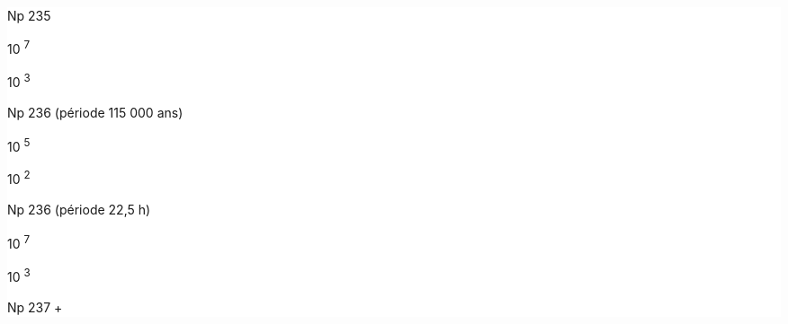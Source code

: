 Np 235

</td>
        <td valign="top">

10
            <sup>7</sup>

</td>
        <td valign="top">

10
            <sup>3</sup>

</td>
      </tr>
      <tr>
        <td valign="top">

Np 236 (période 115 000 ans)

</td>
        <td valign="top">

10
            <sup>5</sup>

</td>
        <td valign="top">

10
            <sup>2</sup>

</td>
      </tr>
      <tr>
        <td valign="top">

Np 236 (période 22,5 h)

</td>
        <td valign="top">

10
            <sup>7</sup>

</td>
        <td valign="top">

10
            <sup>3</sup>

</td>
      </tr>
      <tr>
        <td valign="top">

Np 237 +

</td>
        <td valign="top">
